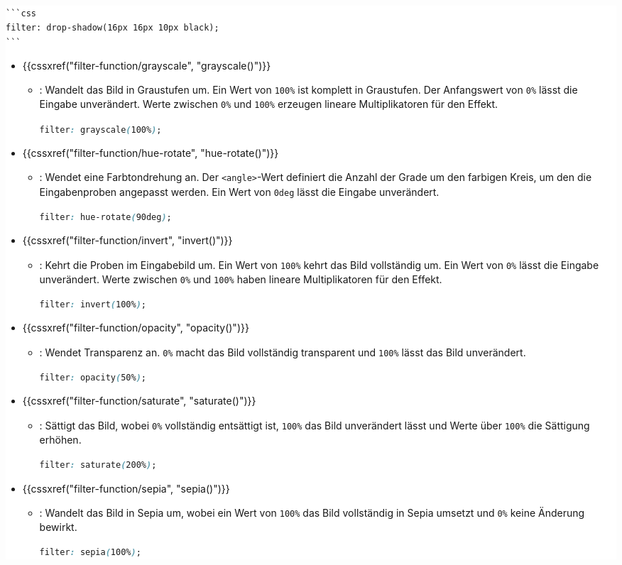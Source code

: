     ```css
    filter: drop-shadow(16px 16px 10px black);
    ```

- {{cssxref("filter-function/grayscale", "grayscale()")}}

  - : Wandelt das Bild in Graustufen um. Ein Wert von `100%` ist komplett in Graustufen. Der Anfangswert von `0%` lässt die Eingabe unverändert. Werte zwischen `0%` und `100%` erzeugen lineare Multiplikatoren für den Effekt.

    ```css
    filter: grayscale(100%);
    ```

- {{cssxref("filter-function/hue-rotate", "hue-rotate()")}}

  - : Wendet eine Farbtondrehung an. Der `<angle>`-Wert definiert die Anzahl der Grade um den farbigen Kreis, um den die Eingabenproben angepasst werden. Ein Wert von `0deg` lässt die Eingabe unverändert.

    ```css
    filter: hue-rotate(90deg);
    ```

- {{cssxref("filter-function/invert", "invert()")}}

  - : Kehrt die Proben im Eingabebild um. Ein Wert von `100%` kehrt das Bild vollständig um. Ein Wert von `0%` lässt die Eingabe unverändert. Werte zwischen `0%` und `100%` haben lineare Multiplikatoren für den Effekt.

    ```css
    filter: invert(100%);
    ```

- {{cssxref("filter-function/opacity", "opacity()")}}

  - : Wendet Transparenz an. `0%` macht das Bild vollständig transparent und `100%` lässt das Bild unverändert.

    ```css
    filter: opacity(50%);
    ```

- {{cssxref("filter-function/saturate", "saturate()")}}

  - : Sättigt das Bild, wobei `0%` vollständig entsättigt ist, `100%` das Bild unverändert lässt und Werte über `100%` die Sättigung erhöhen.

    ```css
    filter: saturate(200%);
    ```

- {{cssxref("filter-function/sepia", "sepia()")}}

  - : Wandelt das Bild in Sepia um, wobei ein Wert von `100%` das Bild vollständig in Sepia umsetzt und `0%` keine Änderung bewirkt.

    ```css
    filter: sepia(100%);
    ```
